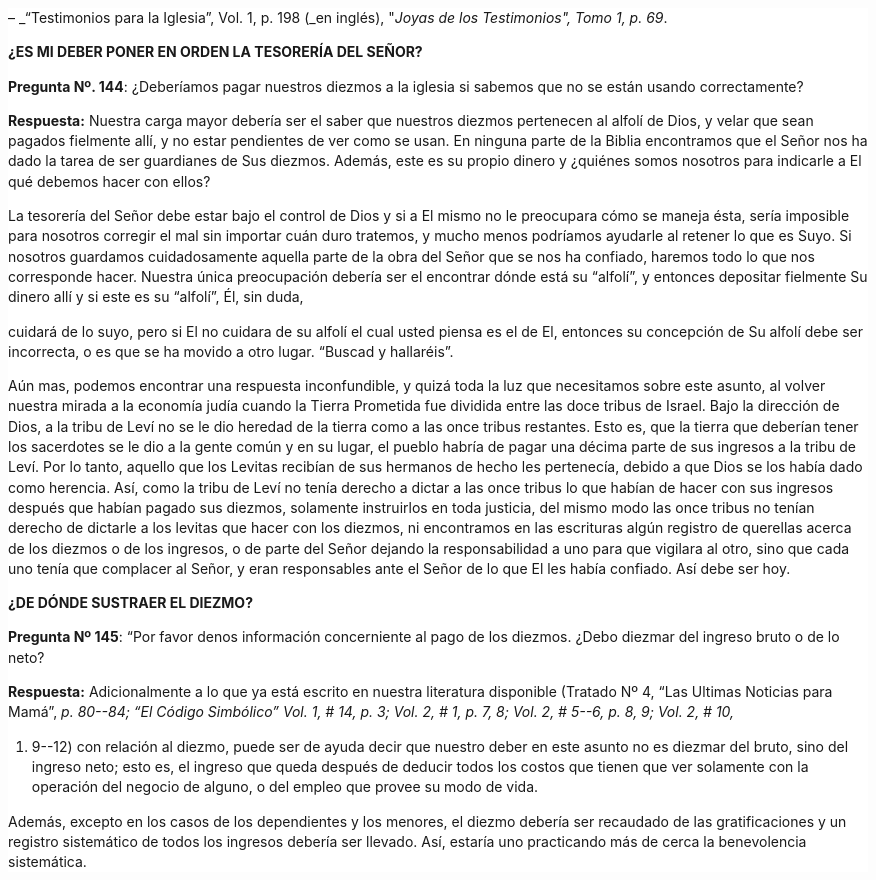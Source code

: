 – _“Testimonios para la Iglesia”, Vol. 1, p. 198 (_en inglés), "_Joyas de los Testimonios", Tomo 1, p. 69_.

 **¿ES MI DEBER PONER EN ORDEN LA TESORERÍA DEL SEÑOR?**

**Pregunta Nº. 144**: ¿Deberíamos pagar nuestros diezmos a la iglesia si sabemos que no se están usando correctamente?

**Respuesta:** Nuestra carga mayor debería ser el saber que nuestros diezmos pertenecen al alfolí de Dios, y velar que sean pagados fielmente allí, y no estar pendientes de ver como se usan. En ninguna parte de la Biblia encontramos que el Señor nos ha dado la tarea de ser guardianes de Sus diezmos. Además, este es su propio dinero y ¿quiénes somos nosotros para indicarle a El qué debemos hacer con ellos?

La tesorería del Señor debe estar bajo el control de Dios y si a El mismo no le preocupara cómo se maneja ésta, sería imposible para nosotros corregir el mal sin importar cuán duro tratemos, y mucho menos podríamos ayudarle al retener lo que es Suyo. Si nosotros guardamos cuidadosamente aquella parte de la obra del Señor que se nos ha confiado, haremos todo lo que nos corresponde hacer. Nuestra única preocupación debería ser el encontrar dónde está su “alfolí”, y entonces depositar fielmente Su dinero allí y si este es su “alfolí”, Él, sin duda,

cuidará de lo suyo, pero si El no cuidara de su alfolí el cual usted piensa es el de El, entonces su concepción de Su alfolí debe ser incorrecta, o es que se ha movido a otro lugar. “Buscad y hallaréis”.

 Aún mas, podemos encontrar una respuesta inconfundible, y quizá toda la luz que necesitamos sobre este asunto, al volver nuestra mirada a la economía judía cuando la Tierra Prometida fue dividida entre las doce tribus de Israel. Bajo la dirección de Dios, a la tribu de Leví no se le dio heredad de la tierra como a las once tribus restantes. Esto es, que la tierra que deberían tener los sacerdotes se le dio a la gente común y en su lugar, el pueblo habría de pagar una décima parte de sus ingresos a la tribu de Leví. Por lo tanto, aquello que los Levitas recibían de sus hermanos de hecho les pertenecía, debido a que Dios se los había dado como herencia. Así, como la tribu de Leví no tenía derecho a dictar a las once tribus lo que habían de hacer con sus ingresos después que habían pagado sus diezmos, solamente instruirlos en toda justicia, del mismo modo las once tribus no tenían derecho de dictarle a los levitas que hacer con los diezmos, ni encontramos en las escrituras algún registro de querellas acerca de los diezmos o de los ingresos, o de parte del Señor dejando la responsabilidad a uno para que vigilara al otro, sino que cada uno tenía que complacer al Señor, y eran responsables ante el Señor de lo que El les había confiado. Así debe ser hoy.

 **¿DE DÓNDE SUSTRAER EL DIEZMO?**

**Pregunta Nº 145**: “Por favor denos información concerniente al pago de los diezmos. ¿Debo diezmar del ingreso bruto o de lo neto?

 **Respuesta:** Adicionalmente a lo que ya está escrito en nuestra literatura disponible (Tratado Nº 4, “Las Ultimas Noticias para Mamá”, _p. 80--84; “El Código Simbólico” Vol. 1, # 14, p. 3; Vol. 2, # 1, p. 7, 8; Vol. 2, # 5--6, p. 8, 9; Vol. 2, # 10,_

1. 9--12) con relación al diezmo, puede ser de ayuda decir que nuestro deber en este asunto no es diezmar del bruto, sino del ingreso neto; esto es, el ingreso que queda después de deducir todos los costos que tienen que ver solamente con la operación del negocio de alguno, o del empleo que provee su modo de vida.

 Además, excepto en los casos de los dependientes y los menores, el diezmo debería ser recaudado de las gratificaciones y un registro sistemático de todos los ingresos debería ser llevado. Así, estaría uno practicando más de cerca la benevolencia sistemática.
